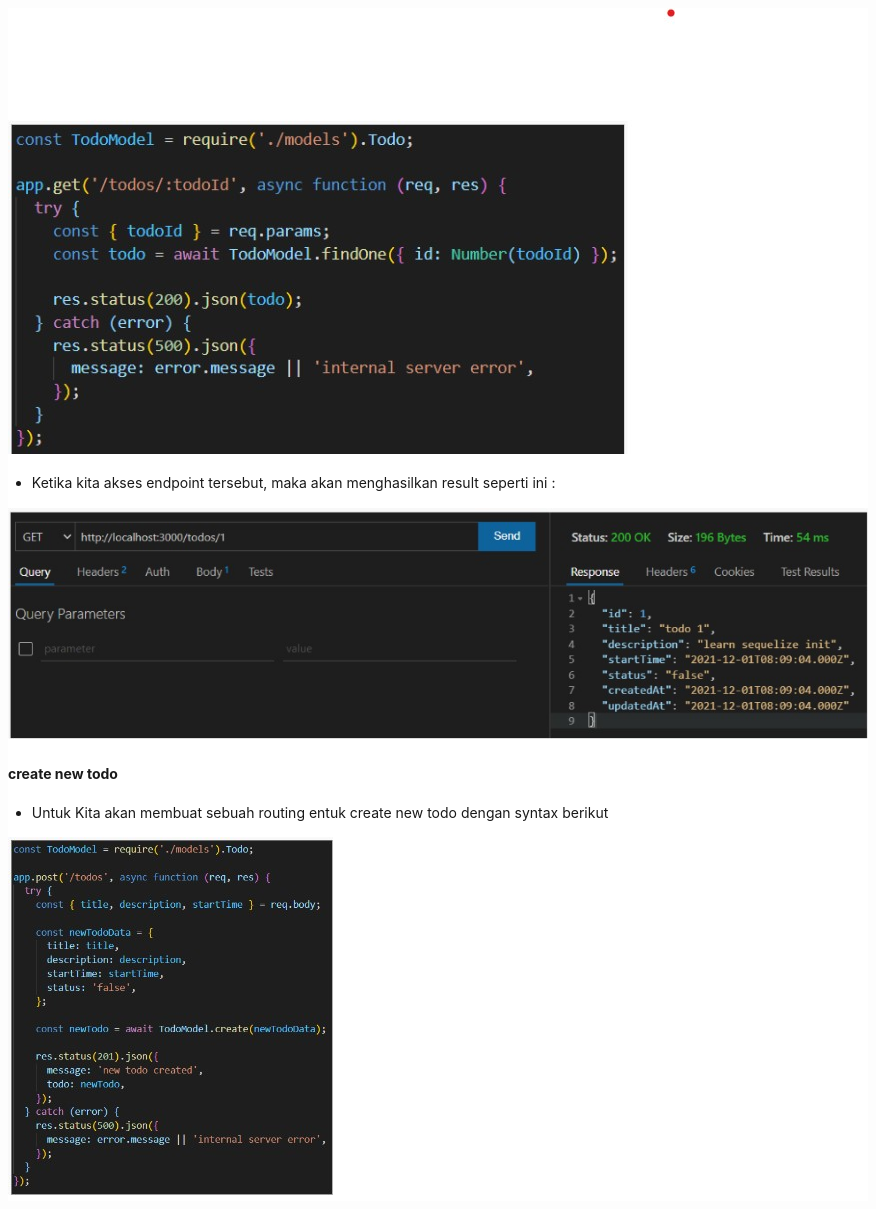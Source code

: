 ![Illustration](img/gettodobyid.jpg)

- Ketika kita akses endpoint tersebut, maka akan menghasilkan result seperti ini :

![Illustration](img/gettodobyid2.jpg)

#### create new todo

- Untuk Kita akan membuat sebuah routing entuk create new todo dengan syntax berikut

![Illustration](img/createtodo.jpg)
